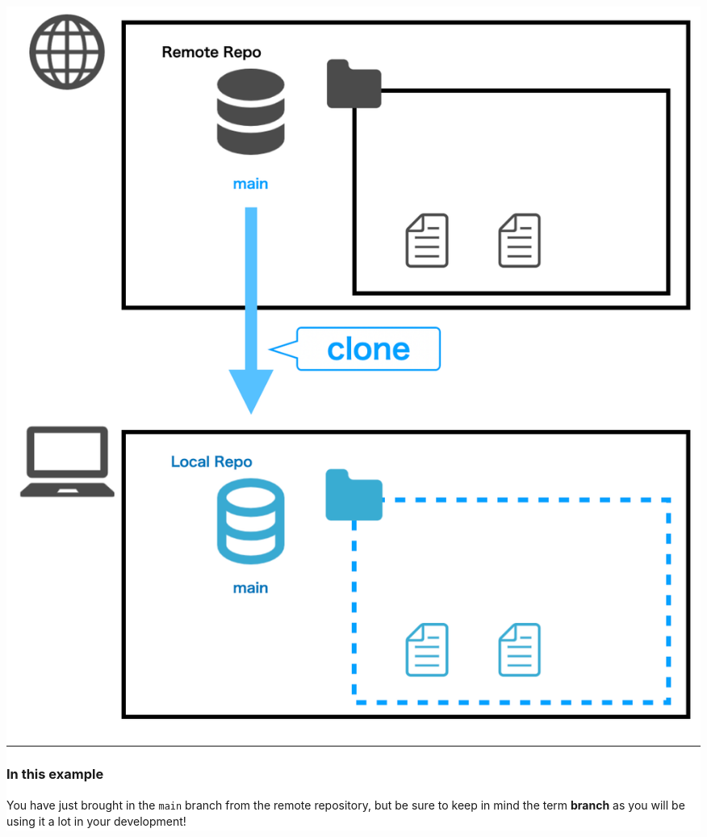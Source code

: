 ![bg w:570px](images/2023-11-23-17-16-14.png)

----

### In this example

You have just brought in the `main` branch from the remote repository, but be sure to keep in mind the term **branch** as you will be using it a lot in your development!
